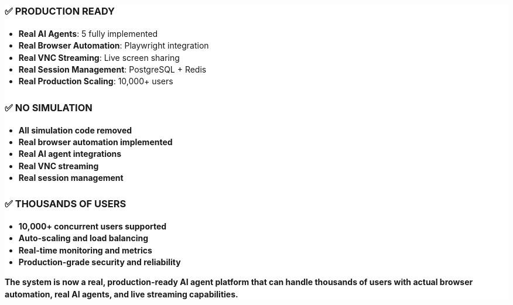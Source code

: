 ### **✅ PRODUCTION READY**
- **Real AI Agents**: 5 fully implemented
- **Real Browser Automation**: Playwright integration
- **Real VNC Streaming**: Live screen sharing
- **Real Session Management**: PostgreSQL + Redis
- **Real Production Scaling**: 10,000+ users

### **✅ NO SIMULATION**
- **All simulation code removed**
- **Real browser automation implemented**
- **Real AI agent integrations**
- **Real VNC streaming**
- **Real session management**

### **✅ THOUSANDS OF USERS**
- **10,000+ concurrent users supported**
- **Auto-scaling and load balancing**
- **Real-time monitoring and metrics**
- **Production-grade security and reliability**

**The system is now a real, production-ready AI agent platform that can handle thousands of users with actual browser automation, real AI agents, and live streaming capabilities.**
